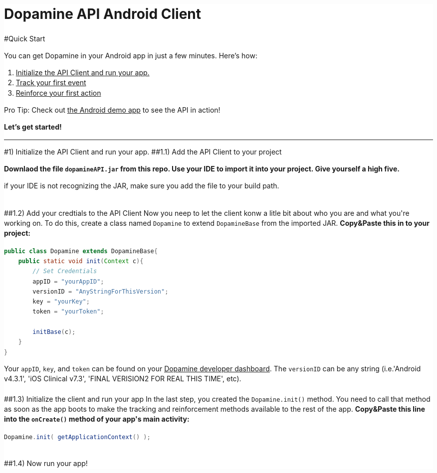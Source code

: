 Dopamine API Android Client
======================

#Quick Start

You can get Dopamine in your Android app in just a few minutes. Here’s how:

1. [Initialize the API Client and run your app.](https://github.com/DopamineLabs/DopamineAPI_Android-Client#1-initialize-the-api-client-and-run-your-app)
2. [Track your first event](https://github.com/DopamineLabs/DopamineAPI_Android-Client#2-track-your-first-event)
3. [Reinforce your first action](https://github.com/DopamineLabs/DopamineAPI_Android-Client#3-reinforce-your-first-action)

Pro Tip: Check out [the Android demo app](https://github.com/DopamineLabs/DopamineAPI_Android-DemoApp) to see the API in action!

**Let’s get started!**
***
#1) Initialize the API Client and run your app.
##1.1) Add the API Client to your project  

**Downlaod the file `dopamineAPI.jar` from this repo. Use your IDE to import it into your project. Give yourself a high five.**

if your IDE is not recognizing the JAR, make sure you add the file to your build path.
<br><br>

##1.2) Add your credtials to the API Client
Now you neep to let the client konw a litle bit about who you are and what you're working on. To do this, create a class named `Dopamine` to extend `DopamineBase` from the imported JAR.
**Copy&Paste this in to your project:**
```java
public class Dopamine extends DopamineBase{
    public static void init(Context c){
        // Set Credentials
        appID = "yourAppID";
        versionID = "AnyStringForThisVersion";
        key = "yourKey";
        token = "yourToken";
        
        initBase(c);
    }
}
```
Your `appID`, `key`, and `token` can be found on your [Dopamine developer dashboard](http://dev.usedopamine.com/).
The `versionID` can be any string (i.e.'Android v4.3.1', 'iOS Clinical v7.3', 'FINAL VERISION2 FOR REAL THIS TIME', etc).
<br><br>
##1.3) Initialize the client and run your app
In the last step, you created the `Dopamine.init()` method. You need to call that method as soon as the app boots to make the tracking and reinforcement methods available to the rest of the app. 
**Copy&Paste this line into the `onCreate()` method of your app's main activity:**
```java
Dopamine.init( getApplicationContext() );
```
<br>
##1.4) Now run your app!
